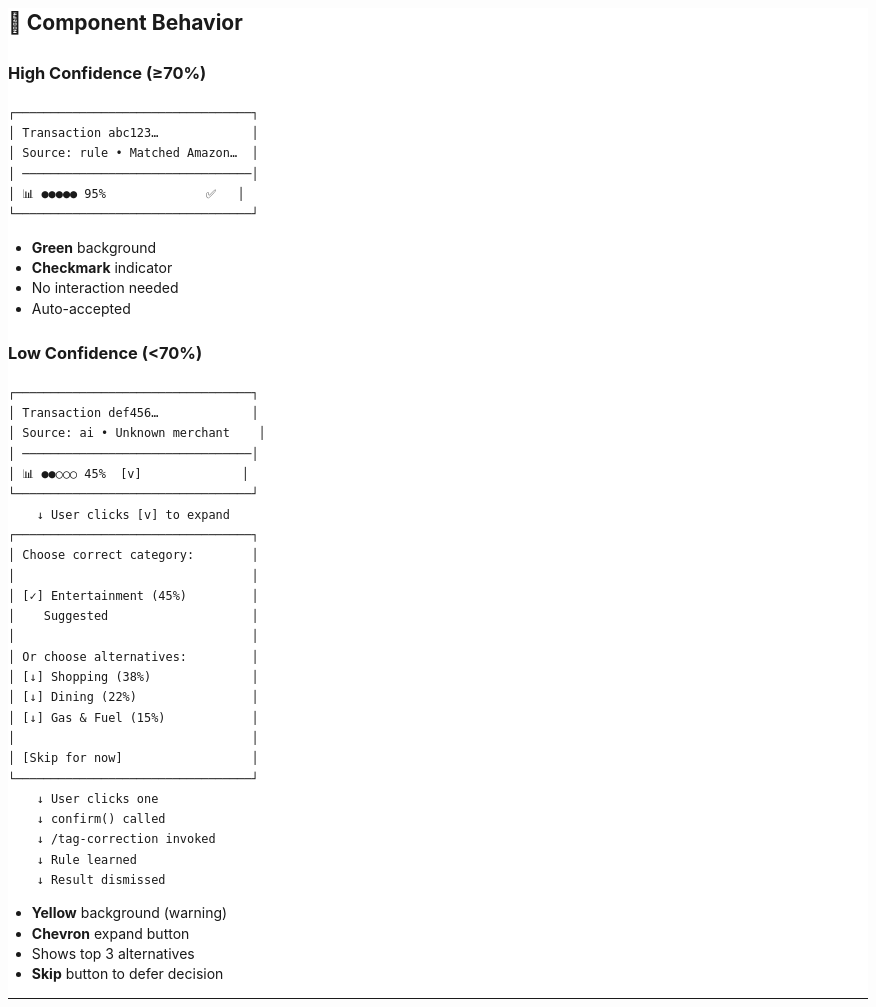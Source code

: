 
## 🎨 Component Behavior

### High Confidence (≥70%)

```
┌─────────────────────────────────┐
│ Transaction abc123…             │
│ Source: rule • Matched Amazon…  │
│ ────────────────────────────────│
│ 📊 ●●●●● 95%              ✅   │
└─────────────────────────────────┘
```

- **Green** background
- **Checkmark** indicator
- No interaction needed
- Auto-accepted

### Low Confidence (<70%)

```
┌─────────────────────────────────┐
│ Transaction def456…             │
│ Source: ai • Unknown merchant    │
│ ────────────────────────────────│
│ 📊 ●●○○○ 45%  [v]              │
└─────────────────────────────────┘
    ↓ User clicks [v] to expand
┌─────────────────────────────────┐
│ Choose correct category:        │
│                                 │
│ [✓] Entertainment (45%)         │
│    Suggested                    │
│                                 │
│ Or choose alternatives:         │
│ [↓] Shopping (38%)              │
│ [↓] Dining (22%)                │
│ [↓] Gas & Fuel (15%)            │
│                                 │
│ [Skip for now]                  │
└─────────────────────────────────┘
    ↓ User clicks one
    ↓ confirm() called
    ↓ /tag-correction invoked
    ↓ Rule learned
    ↓ Result dismissed
```

- **Yellow** background (warning)
- **Chevron** expand button
- Shows top 3 alternatives
- **Skip** button to defer decision

---